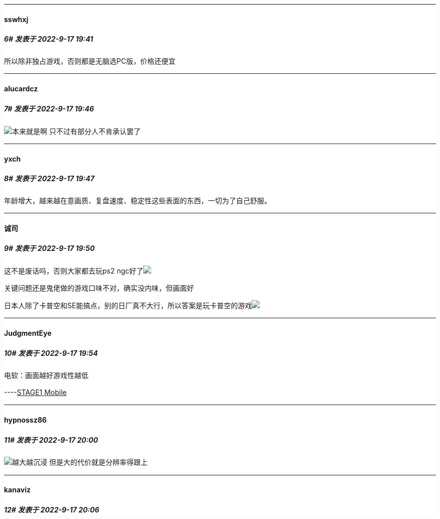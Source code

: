 *****

####  sswhxj  
##### 6#       发表于 2022-9-17 19:41

所以除非独占游戏，否则都是无脑选PC版，价格还便宜

*****

####  alucardcz  
##### 7#       发表于 2022-9-17 19:46

<img src="https://static.saraba1st.com/image/smiley/face2017/067.png" referrerpolicy="no-referrer">本来就是啊 只不过有部分人不肯承认罢了

*****

####  yxch  
##### 8#       发表于 2022-9-17 19:47

年龄增大，越来越在意画质、复盘速度、稳定性这些表面的东西，一切为了自己舒服。

*****

####  诚司  
##### 9#       发表于 2022-9-17 19:50

这不是废话吗，否则大家都去玩ps2 ngc好了<img src="https://static.saraba1st.com/image/smiley/face2017/067.png" referrerpolicy="no-referrer">

关键问题还是鬼佬做的游戏口味不对，确实没内味，但画面好

日本人除了卡普空和SE能搞点，别的日厂真不大行，所以答案是玩卡普空的游戏<img src="https://static.saraba1st.com/image/smiley/face2017/067.png" referrerpolicy="no-referrer">

*****

####  JudgmentEye  
##### 10#       发表于 2022-9-17 19:54

电软：画面越好游戏性越低

----[STAGE1 Mobile](http://bbs.saraba1st.com/?1.0)

*****

####  hypnossz86  
##### 11#       发表于 2022-9-17 20:00

<img src="https://static.saraba1st.com/image/smiley/face2017/037.png" referrerpolicy="no-referrer">越大越沉浸
但是大的代价就是分辨率得跟上

*****

####  kanaviz  
##### 12#       发表于 2022-9-17 20:06
